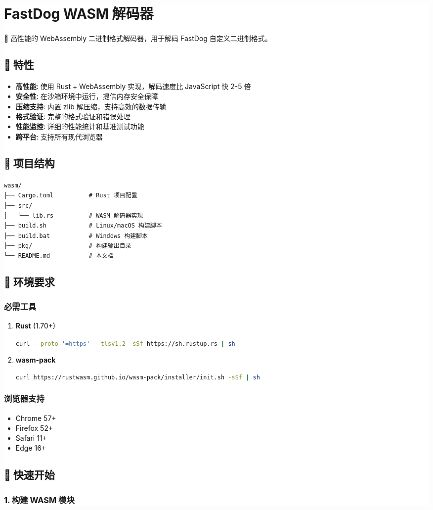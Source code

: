 # FastDog WASM 解码器

🚀 高性能的 WebAssembly 二进制格式解码器，用于解码 FastDog 自定义二进制格式。

## 🌟 特性

- **高性能**: 使用 Rust + WebAssembly 实现，解码速度比 JavaScript 快 2-5 倍
- **安全性**: 在沙箱环境中运行，提供内存安全保障
- **压缩支持**: 内置 zlib 解压缩，支持高效的数据传输
- **格式验证**: 完整的格式验证和错误处理
- **性能监控**: 详细的性能统计和基准测试功能
- **跨平台**: 支持所有现代浏览器

## 📁 项目结构

```
wasm/
├── Cargo.toml          # Rust 项目配置
├── src/
│   └── lib.rs          # WASM 解码器实现
├── build.sh            # Linux/macOS 构建脚本
├── build.bat           # Windows 构建脚本
├── pkg/                # 构建输出目录
└── README.md           # 本文档
```

## 🔧 环境要求

### 必需工具

1. **Rust** (1.70+)
   ```bash
   curl --proto '=https' --tlsv1.2 -sSf https://sh.rustup.rs | sh
   ```

2. **wasm-pack**
   ```bash
   curl https://rustwasm.github.io/wasm-pack/installer/init.sh -sSf | sh
   ```

### 浏览器支持

- Chrome 57+
- Firefox 52+
- Safari 11+
- Edge 16+

## 🚀 快速开始

### 1. 构建 WASM 模块
